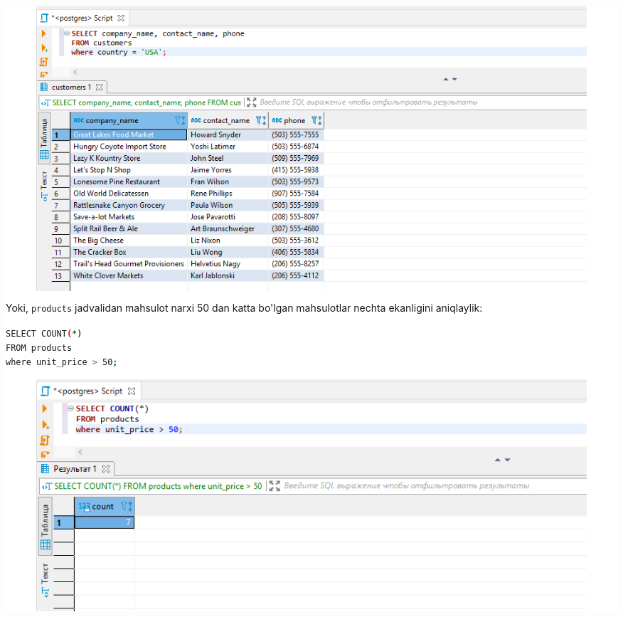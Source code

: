 <img src="images/lesson-5-1.png" alt="lesson-5-1" title="lesson-5-1" style="width:90%;height:90;margin:0 auto;display:block;">

Yoki, `products` jadvalidan mahsulot narxi 50 dan katta bo'lgan mahsulotlar nechta ekanligini aniqlaylik:

```bash
SELECT COUNT(*)  
FROM products
where unit_price > 50;
```

<img src="images/lesson-5-2.png" alt="lesson-5-2" title="lesson-5-2" style="width:90%;height:90;margin:0 auto;display:block;">
